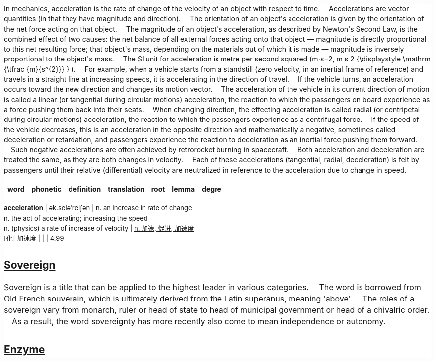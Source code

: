 In mechanics, acceleration is the rate of change of the velocity of an object with respect to time. 　Accelerations are vector quantities (in that they have magnitude and direction). 　The orientation of an object's acceleration is given by the orientation of the net force acting on that object. 　The magnitude of an object's acceleration, as described by Newton's Second Law, is the combined effect of two causes: the net balance of all external forces acting onto that object — magnitude is directly proportional to this net resulting force; that object's mass, depending on the materials out of which it is made — magnitude is inversely proportional to the object's mass. 　The SI unit for acceleration is metre per second squared (m⋅s−2, m s 2 {\displaystyle \mathrm {\tfrac {m}{s^{2}}} } ). 　For example, when a vehicle starts from a standstill (zero velocity, in an inertial frame of reference) and travels in a straight line at increasing speeds, it is accelerating in the direction of travel. 　If the vehicle turns, an acceleration occurs toward the new direction and changes its motion vector. 　The acceleration of the vehicle in its current direction of motion is called a linear (or tangential during circular motions) acceleration, the reaction to which the passengers on board experience as a force pushing them back into their seats. 　When changing direction, the effecting acceleration is called radial (or centripetal during circular motions) acceleration, the reaction to which the passengers experience as a centrifugal force. 　If the speed of the vehicle decreases, this is an acceleration in the opposite direction and mathematically a negative, sometimes called deceleration or retardation, and passengers experience the reaction to deceleration as an inertial force pushing them forward. 　Such negative accelerations are often achieved by retrorocket burning in spacecraft. 　Both acceleration and deceleration are treated the same, as they are both changes in velocity. 　Each of these accelerations (tangential, radial, deceleration) is felt by passengers until their relative (differential) velocity are neutralized in reference to the acceleration due to change in speed.
</font>

word | phonetic | definition | translation | root | lemma | degre
---- | ---- | ---- | ---- | ---- | ---- | ----
<font size=2>
<b>acceleration</b> | әk.selә'reiʃәn | n. an increase in rate of change<br>n. the act of accelerating; increasing the speed<br>n. (physics) a rate of increase of velocity | <a href=https://en.wikipedia.org/wiki/acceleration>n. 加速, 促进, 加速度<br>[化] 加速度</a> |  |  | 4.99
</font>
<br>



## <a href=https://en.wikipedia.org/wiki/Sovereign>Sovereign</a> 
<font size=3>
Sovereign is a title that can be applied to the highest leader in various categories. 　The word is borrowed from Old French souverain, which is ultimately derived from the Latin superānus, meaning 'above'. 　The roles of a sovereign vary from monarch, ruler or head of state to head of municipal government or head of a chivalric order. 　As a result, the word sovereignty has more recently also come to mean independence or autonomy.
</font>

<br>



## <a href=https://en.wikipedia.org/wiki/Enzyme>Enzyme</a> 
<font size=3>